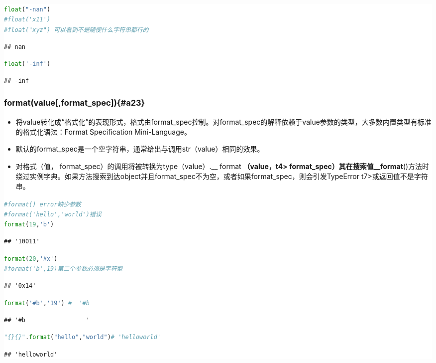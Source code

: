 ```python
float("-nan")
#float('x11')
#float("xyz") 可以看到不是随便什么字符串都行的
```

```
## nan
```

```python
float('-inf')
```

```
## -inf
```

### format(value[,format_spec]){#a23}

* 将value转化成“格式化”的表现形式，格式由format_spec控制。对format_spec的解释依赖于value参数的类型，大多数内置类型有标准的格式化语法：Format Specification Mini-Language。

* 默认的format_spec是一个空字符串，通常给出与调用str（value）相同的效果。

* 对格式（值， format_spec）的调用将被转换为type（value）.__ format __（value，t4> format_spec）其在搜索值__format__()方法时绕过实例字典。如果方法搜索到达object并且format_spec不为空，或者如果format_spec，则会引发TypeError t7>或返回值不是字符串。


```python
#format() error缺少参数
#format('hello','world')错误
format(19,'b')
```

```
## '10011'
```

```python
format(20,'#x')
#format('b',19)第二个参数必须是字符型
```

```
## '0x14'
```

```python
format('#b','19') #  '#b  
```

```
## '#b                 '
```

```python
"{}{}".format("hello","world")# 'helloworld'
```

```
## 'helloworld'
```
